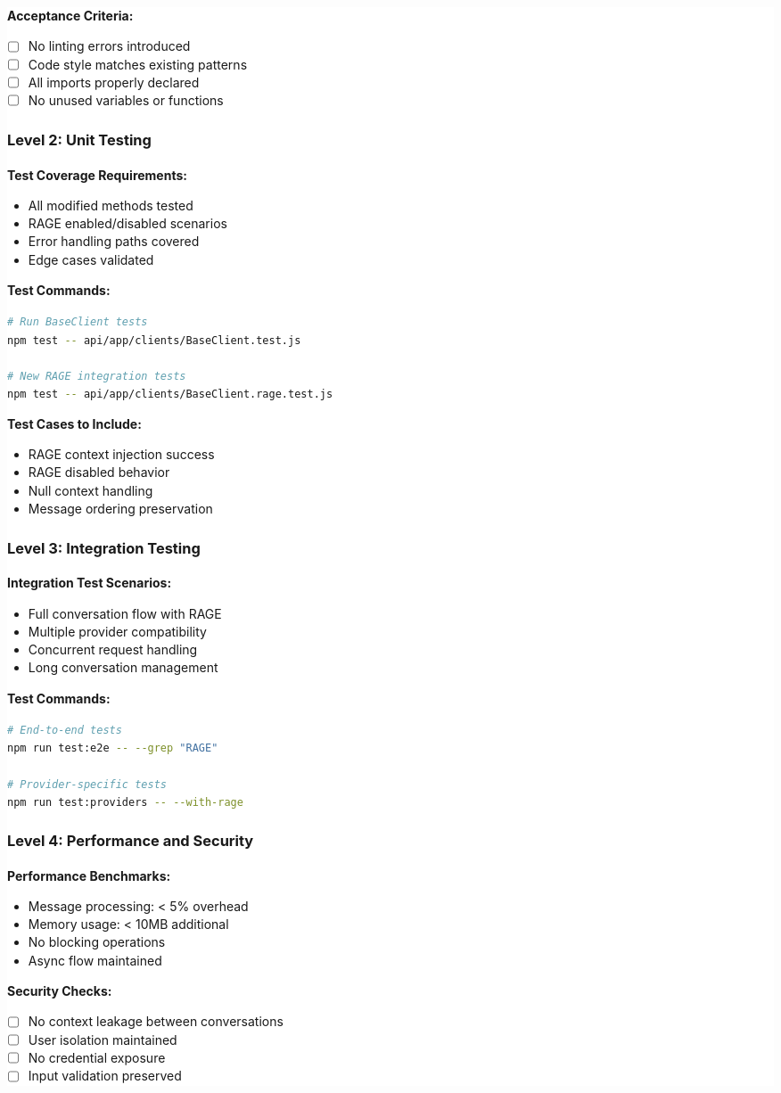 **Acceptance Criteria:**
- [ ] No linting errors introduced
- [ ] Code style matches existing patterns
- [ ] All imports properly declared
- [ ] No unused variables or functions

### Level 2: Unit Testing
**Test Coverage Requirements:**
- All modified methods tested
- RAGE enabled/disabled scenarios
- Error handling paths covered
- Edge cases validated

**Test Commands:**
```bash
# Run BaseClient tests
npm test -- api/app/clients/BaseClient.test.js

# New RAGE integration tests
npm test -- api/app/clients/BaseClient.rage.test.js
```

**Test Cases to Include:**
- RAGE context injection success
- RAGE disabled behavior
- Null context handling
- Message ordering preservation

### Level 3: Integration Testing
**Integration Test Scenarios:**
- Full conversation flow with RAGE
- Multiple provider compatibility
- Concurrent request handling
- Long conversation management

**Test Commands:**
```bash
# End-to-end tests
npm run test:e2e -- --grep "RAGE"

# Provider-specific tests
npm run test:providers -- --with-rage
```

### Level 4: Performance and Security
**Performance Benchmarks:**
- Message processing: < 5% overhead
- Memory usage: < 10MB additional
- No blocking operations
- Async flow maintained

**Security Checks:**
- [ ] No context leakage between conversations
- [ ] User isolation maintained
- [ ] No credential exposure
- [ ] Input validation preserved
